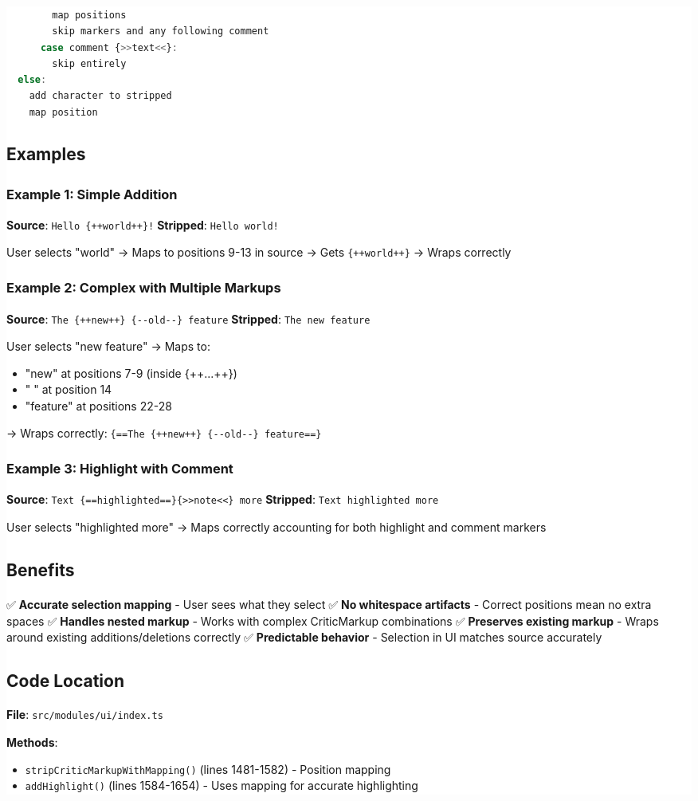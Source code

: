 ```typescript
        map positions
        skip markers and any following comment
      case comment {>>text<<}:
        skip entirely
  else:
    add character to stripped
    map position
```

## Examples

### Example 1: Simple Addition

**Source**: `Hello {++world++}!`
**Stripped**: `Hello world!`

User selects "world" → Maps to positions 9-13 in source → Gets `{++world++}` → Wraps correctly

### Example 2: Complex with Multiple Markups

**Source**: `The {++new++} {--old--} feature`
**Stripped**: `The new feature`

User selects "new feature" → Maps to:
- "new" at positions 7-9 (inside {++...++})
- " " at position 14
- "feature" at positions 22-28

→ Wraps correctly: `{==The {++new++} {--old--} feature==}`

### Example 3: Highlight with Comment

**Source**: `Text {==highlighted==}{>>note<<} more`
**Stripped**: `Text highlighted more`

User selects "highlighted more" → Maps correctly accounting for both highlight and comment markers

## Benefits

✅ **Accurate selection mapping** - User sees what they select
✅ **No whitespace artifacts** - Correct positions mean no extra spaces
✅ **Handles nested markup** - Works with complex CriticMarkup combinations
✅ **Preserves existing markup** - Wraps around existing additions/deletions correctly
✅ **Predictable behavior** - Selection in UI matches source accurately

## Code Location

**File**: `src/modules/ui/index.ts`

**Methods**:
- `stripCriticMarkupWithMapping()` (lines 1481-1582) - Position mapping
- `addHighlight()` (lines 1584-1654) - Uses mapping for accurate highlighting
